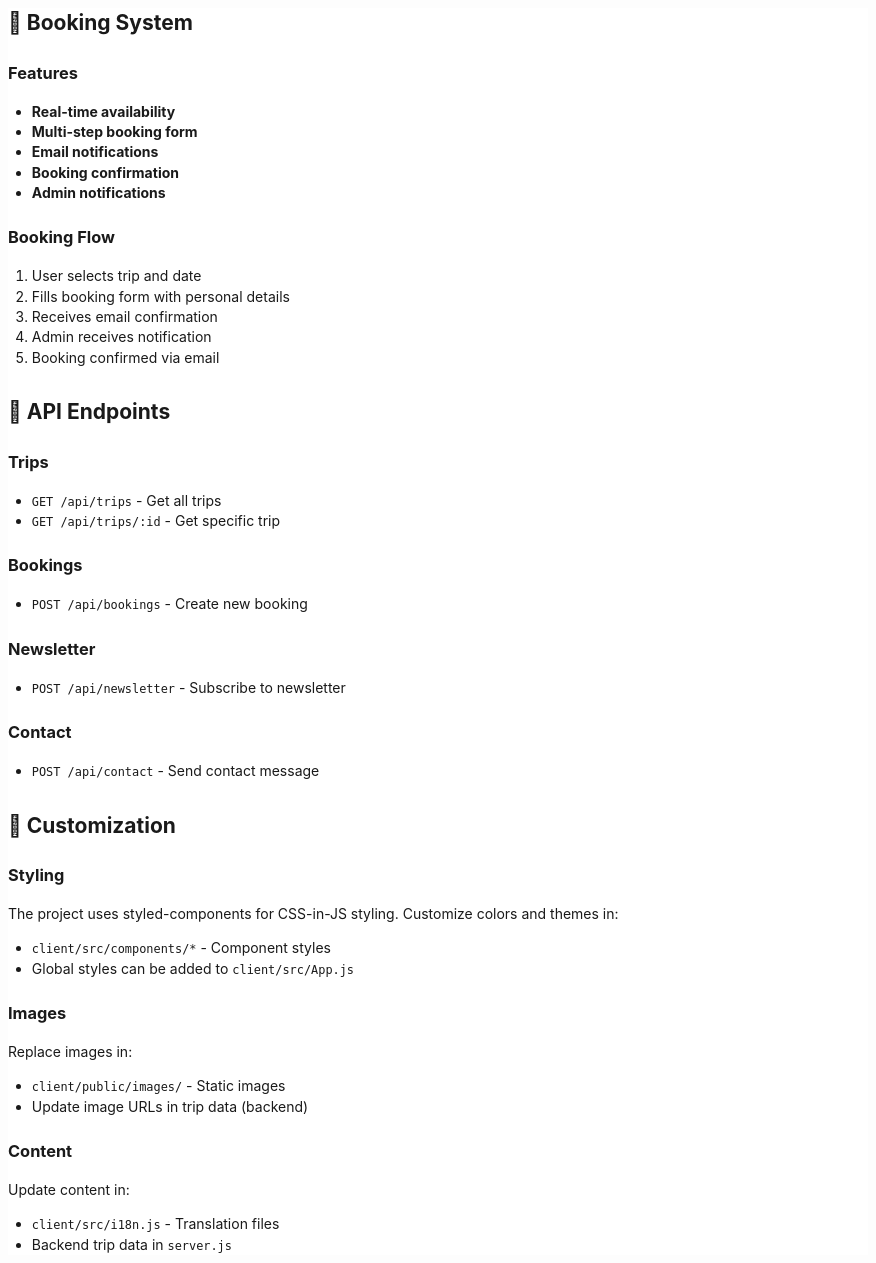 ## 🎯 Booking System

### Features
- **Real-time availability**
- **Multi-step booking form**
- **Email notifications**
- **Booking confirmation**
- **Admin notifications**

### Booking Flow
1. User selects trip and date
2. Fills booking form with personal details
3. Receives email confirmation
4. Admin receives notification
5. Booking confirmed via email

## 🔧 API Endpoints

### Trips
- `GET /api/trips` - Get all trips
- `GET /api/trips/:id` - Get specific trip

### Bookings
- `POST /api/bookings` - Create new booking

### Newsletter
- `POST /api/newsletter` - Subscribe to newsletter

### Contact
- `POST /api/contact` - Send contact message

## 🎨 Customization

### Styling
The project uses styled-components for CSS-in-JS styling. Customize colors and themes in:
- `client/src/components/*` - Component styles
- Global styles can be added to `client/src/App.js`

### Images
Replace images in:
- `client/public/images/` - Static images
- Update image URLs in trip data (backend)

### Content
Update content in:
- `client/src/i18n.js` - Translation files
- Backend trip data in `server.js`
